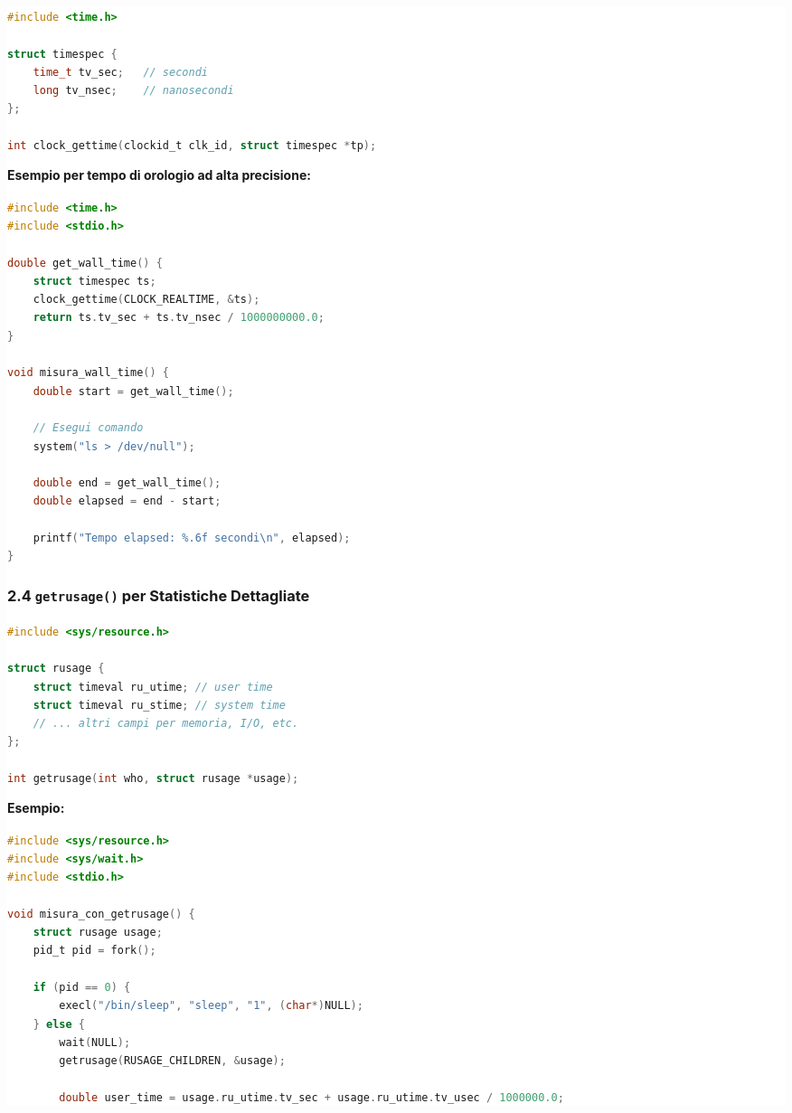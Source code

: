 ```c
#include <time.h>

struct timespec {
    time_t tv_sec;   // secondi
    long tv_nsec;    // nanosecondi
};

int clock_gettime(clockid_t clk_id, struct timespec *tp);
```

**Esempio per tempo di orologio ad alta precisione:**
```c
#include <time.h>
#include <stdio.h>

double get_wall_time() {
    struct timespec ts;
    clock_gettime(CLOCK_REALTIME, &ts);
    return ts.tv_sec + ts.tv_nsec / 1000000000.0;
}

void misura_wall_time() {
    double start = get_wall_time();
    
    // Esegui comando
    system("ls > /dev/null");
    
    double end = get_wall_time();
    double elapsed = end - start;
    
    printf("Tempo elapsed: %.6f secondi\n", elapsed);
}
```

### 2.4 `getrusage()` per Statistiche Dettagliate

```c
#include <sys/resource.h>

struct rusage {
    struct timeval ru_utime; // user time
    struct timeval ru_stime; // system time
    // ... altri campi per memoria, I/O, etc.
};

int getrusage(int who, struct rusage *usage);
```

**Esempio:**
```c
#include <sys/resource.h>
#include <sys/wait.h>
#include <stdio.h>

void misura_con_getrusage() {
    struct rusage usage;
    pid_t pid = fork();
    
    if (pid == 0) {
        execl("/bin/sleep", "sleep", "1", (char*)NULL);
    } else {
        wait(NULL);
        getrusage(RUSAGE_CHILDREN, &usage);
        
        double user_time = usage.ru_utime.tv_sec + usage.ru_utime.tv_usec / 1000000.0;
```